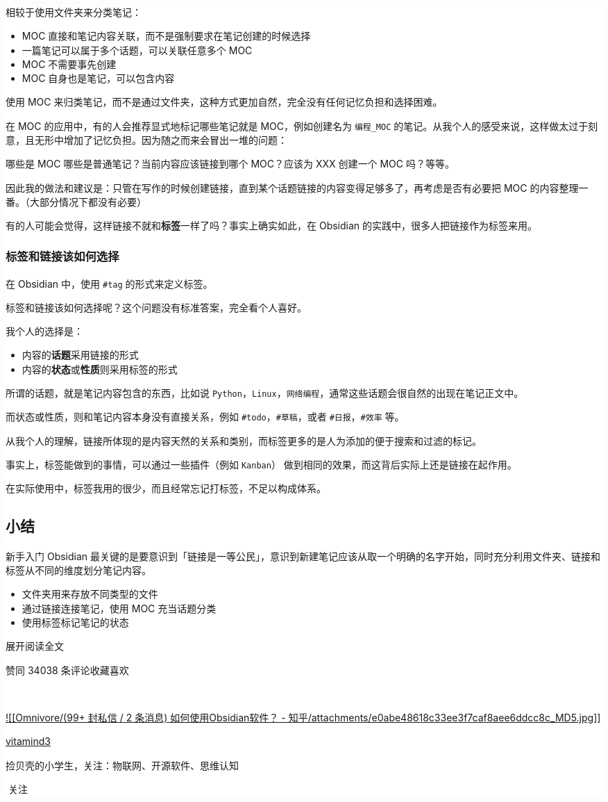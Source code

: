 相较于使用文件夹来分类笔记：

* MOC 直接和笔记内容关联，而不是强制要求在笔记创建的时候选择
* 一篇笔记可以属于多个话题，可以关联任意多个 MOC
* MOC 不需要事先创建
* MOC 自身也是笔记，可以包含内容

使用 MOC 来归类笔记，而不是通过文件夹，这种方式更加自然，完全没有任何记忆负担和选择困难。

在 MOC 的应用中，有的人会推荐显式地标记哪些笔记就是 MOC，例如创建名为 `编程_MOC` 的笔记。从我个人的感受来说，这样做太过于刻意，且无形中增加了记忆负担。因为随之而来会冒出一堆的问题：

哪些是 MOC 哪些是普通笔记？当前内容应该链接到哪个 MOC？应该为 XXX 创建一个 MOC 吗？等等。

因此我的做法和建议是：只管在写作的时候创建链接，直到某个话题链接的内容变得足够多了，再考虑是否有必要把 MOC 的内容整理一番。（大部分情况下都没有必要）

有的人可能会觉得，这样链接不就和**标签**一样了吗？事实上确实如此，在 Obsidian 的实践中，很多人把链接作为标签来用。

### **标签和链接该如何选择**

在 Obsidian 中，使用 `#tag` 的形式来定义标签。

标签和链接该如何选择呢？这个问题没有标准答案，完全看个人喜好。

我个人的选择是：

* 内容的**话题**采用链接的形式
* 内容的**状态**或**性质**则采用标签的形式

所谓的话题，就是笔记内容包含的东西，比如说 `Python`，`Linux`，`网络编程`，通常这些话题会很自然的出现在笔记正文中。

而状态或性质，则和笔记内容本身没有直接关系，例如 `#todo`，`#草稿`，或者 `#日报`，`#效率` 等。

从我个人的理解，链接所体现的是内容天然的关系和类别，而标签更多的是人为添加的便于搜索和过滤的标记。

事实上，标签能做到的事情，可以通过一些插件（例如 `Kanban`） 做到相同的效果，而这背后实际上还是链接在起作用。

在实际使用中，标签我用的很少，而且经常忘记打标签，不足以构成体系。

## 小结

新手入门 Obsidian 最关键的是要意识到「链接是一等公民」，意识到新建笔记应该从取一个明确的名字开始，同时充分利用文件夹、链接和标签从不同的维度划分笔记内容。

* 文件夹用来存放不同类型的文件
* 通过链接连接笔记，使用 MOC 充当话题分类
* 使用标签标记笔记的状态

展开阅读全文​

​赞同 340​​38 条评论​收藏​喜欢

​

[![[Omnivore/(99+ 封私信 / 2 条消息) 如何使用Obsidian软件？ - 知乎/attachments/e0abe48618c33ee3f7caf8aee6ddcc8c_MD5.jpg]]](https://www.zhihu.com/people/vitamind3)

[vitamind3](https://www.zhihu.com/people/vitamind3)

捡贝壳的小学生，关注：物联网、开源软件、思维认知

​ 关注

